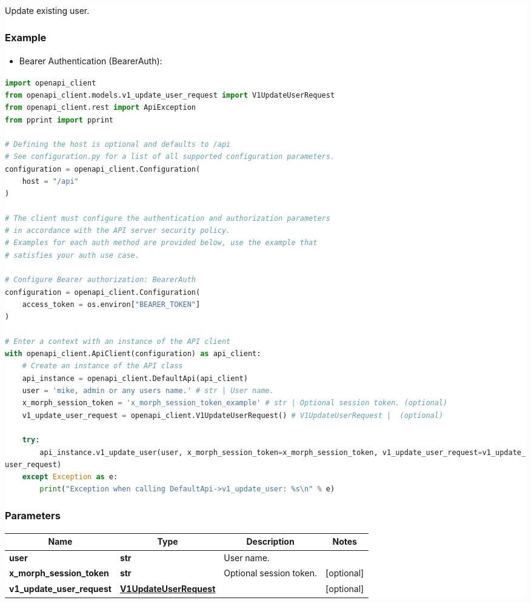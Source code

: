 
Update existing user.

### Example

* Bearer Authentication (BearerAuth):

```python
import openapi_client
from openapi_client.models.v1_update_user_request import V1UpdateUserRequest
from openapi_client.rest import ApiException
from pprint import pprint

# Defining the host is optional and defaults to /api
# See configuration.py for a list of all supported configuration parameters.
configuration = openapi_client.Configuration(
    host = "/api"
)

# The client must configure the authentication and authorization parameters
# in accordance with the API server security policy.
# Examples for each auth method are provided below, use the example that
# satisfies your auth use case.

# Configure Bearer authorization: BearerAuth
configuration = openapi_client.Configuration(
    access_token = os.environ["BEARER_TOKEN"]
)

# Enter a context with an instance of the API client
with openapi_client.ApiClient(configuration) as api_client:
    # Create an instance of the API class
    api_instance = openapi_client.DefaultApi(api_client)
    user = 'mike, admin or any users name.' # str | User name.
    x_morph_session_token = 'x_morph_session_token_example' # str | Optional session token. (optional)
    v1_update_user_request = openapi_client.V1UpdateUserRequest() # V1UpdateUserRequest |  (optional)

    try:
        api_instance.v1_update_user(user, x_morph_session_token=x_morph_session_token, v1_update_user_request=v1_update_user_request)
    except Exception as e:
        print("Exception when calling DefaultApi->v1_update_user: %s\n" % e)
```



### Parameters


Name | Type | Description  | Notes
------------- | ------------- | ------------- | -------------
 **user** | **str**| User name. | 
 **x_morph_session_token** | **str**| Optional session token. | [optional] 
 **v1_update_user_request** | [**V1UpdateUserRequest**](V1UpdateUserRequest.md)|  | [optional] 
